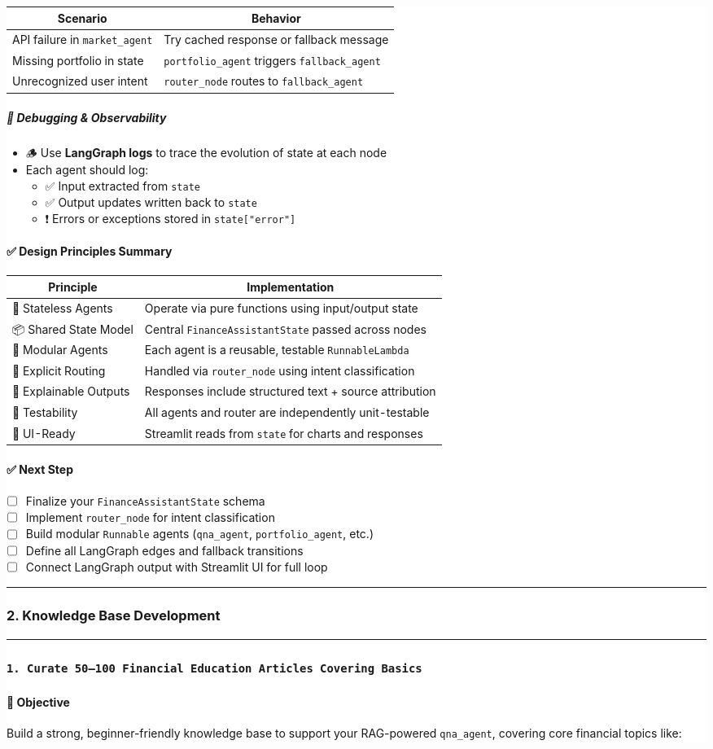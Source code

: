 | Scenario                        | Behavior                                      |
|----------------------------------|-----------------------------------------------|
| API failure in `market_agent`    | Try cached response or fallback message       |
| Missing portfolio in state       | `portfolio_agent` triggers `fallback_agent`   |
| Unrecognized user intent         | `router_node` routes to `fallback_agent`      |

##### 🔎 Debugging & Observability

- 🪵 Use **LangGraph logs** to trace the evolution of state at each node
- Each agent should log:
  - ✅ Input extracted from `state`
  - ✅ Output updates written back to `state`
  - ❗️ Errors or exceptions stored in `state["error"]`

#### ✅ Design Principles Summary

| Principle               | Implementation                                          |
|-------------------------|----------------------------------------------------------|
| 🔁 Stateless Agents      | Operate via pure functions using input/output state      |
| 📦 Shared State Model    | Central `FinanceAssistantState` passed across nodes     |
| 🧱 Modular Agents        | Each agent is a reusable, testable `RunnableLambda`     |
| 🧠 Explicit Routing      | Handled via `router_node` using intent classification    |
| 💬 Explainable Outputs   | Responses include structured text + source attribution  |
| 🧪 Testability           | All agents and router are independently unit-testable    |
| 🧩 UI-Ready              | Streamlit reads from `state` for charts and responses    |

#### ✅ Next Step

- [ ] Finalize your `FinanceAssistantState` schema  
- [ ] Implement `router_node` for intent classification  
- [ ] Build modular `Runnable` agents (`qna_agent`, `portfolio_agent`, etc.)  
- [ ] Define all LangGraph edges and fallback transitions  
- [ ] Connect LangGraph output with Streamlit UI for full loop  

---

### 2. Knowledge Base Development
---

### `1. Curate 50–100 Financial Education Articles Covering Basics`

#### 🎯 Objective

Build a strong, beginner-friendly knowledge base to support your RAG-powered `qna_agent`, covering core financial topics like:
